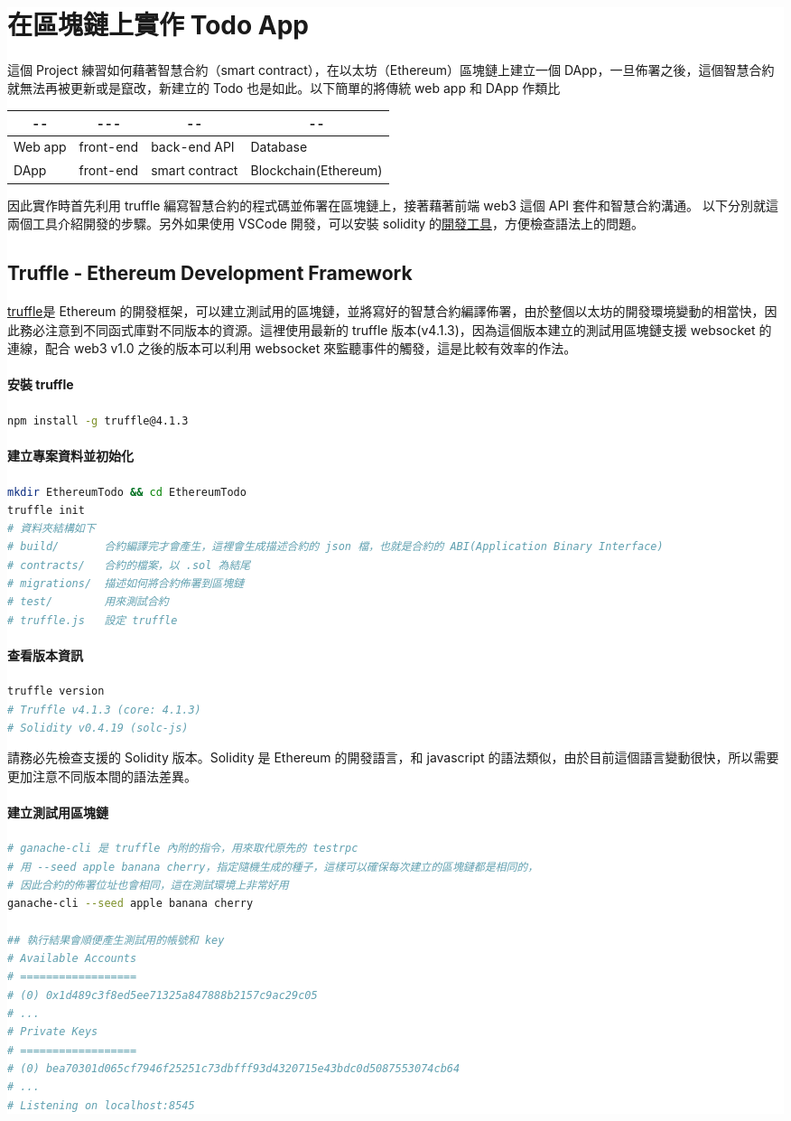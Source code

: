 # 在區塊鏈上實作 Todo App

這個 Project 練習如何藉著智慧合約（smart contract），在以太坊（Ethereum）區塊鏈上建立一個 DApp，一旦佈署之後，這個智慧合約就無法再被更新或是竄改，新建立的 Todo 也是如此。以下簡單的將傳統 web app 和 DApp 作類比

| -- | --- | -- | -- |
| -- | --- | -- | -- |
| Web app | front-end | back-end API | Database |
| DApp | front-end | smart contract | Blockchain(Ethereum) |

因此實作時首先利用 truffle 編寫智慧合約的程式碼並佈署在區塊鏈上，接著藉著前端 web3 這個 API 套件和智慧合約溝通。
以下分別就這兩個工具介紹開發的步驟。另外如果使用 VSCode 開發，可以安裝 solidity 的[開發工具](https://github.com/juanfranblanco/vscode-solidity)，方便檢查語法上的問題。

## Truffle - Ethereum Development Framework
[truffle](http://truffleframework.com)是 Ethereum 的開發框架，可以建立測試用的區塊鏈，並將寫好的智慧合約編譯佈署，由於整個以太坊的開發環境變動的相當快，因此務必注意到不同函式庫對不同版本的資源。這裡使用最新的 truffle 版本(v4.1.3)，因為這個版本建立的測試用區塊鏈支援 websocket 的連線，配合 web3 v1.0 之後的版本可以利用 websocket 來監聽事件的觸發，這是比較有效率的作法。

#### 安裝 truffle
```bash
npm install -g truffle@4.1.3
```
#### 建立專案資料並初始化
```bash
mkdir EthereumTodo && cd EthereumTodo
truffle init
# 資料夾結構如下
# build/       合約編譯完才會產生，這裡會生成描述合約的 json 檔，也就是合約的 ABI(Application Binary Interface)
# contracts/   合約的檔案，以 .sol 為結尾
# migrations/  描述如何將合約佈署到區塊鏈
# test/        用來測試合約
# truffle.js   設定 truffle
```
#### 查看版本資訊 
```bash
truffle version
# Truffle v4.1.3 (core: 4.1.3)
# Solidity v0.4.19 (solc-js)
```
請務必先檢查支援的 Solidity 版本。Solidity 是 Ethereum 的開發語言，和 javascript 的語法類似，由於目前這個語言變動很快，所以需要更加注意不同版本間的語法差異。

#### 建立測試用區塊鏈
```bash
# ganache-cli 是 truffle 內附的指令，用來取代原先的 testrpc
# 用 --seed apple banana cherry，指定隨機生成的種子，這樣可以確保每次建立的區塊鏈都是相同的，
# 因此合約的佈署位址也會相同，這在測試環境上非常好用
ganache-cli --seed apple banana cherry

## 執行結果會順便產生測試用的帳號和 key
# Available Accounts
# ==================
# (0) 0x1d489c3f8ed5ee71325a847888b2157c9ac29c05
# ...
# Private Keys
# ==================
# (0) bea70301d065cf7946f25251c73dbfff93d4320715e43bdc0d5087553074cb64
# ...
# Listening on localhost:8545
```
